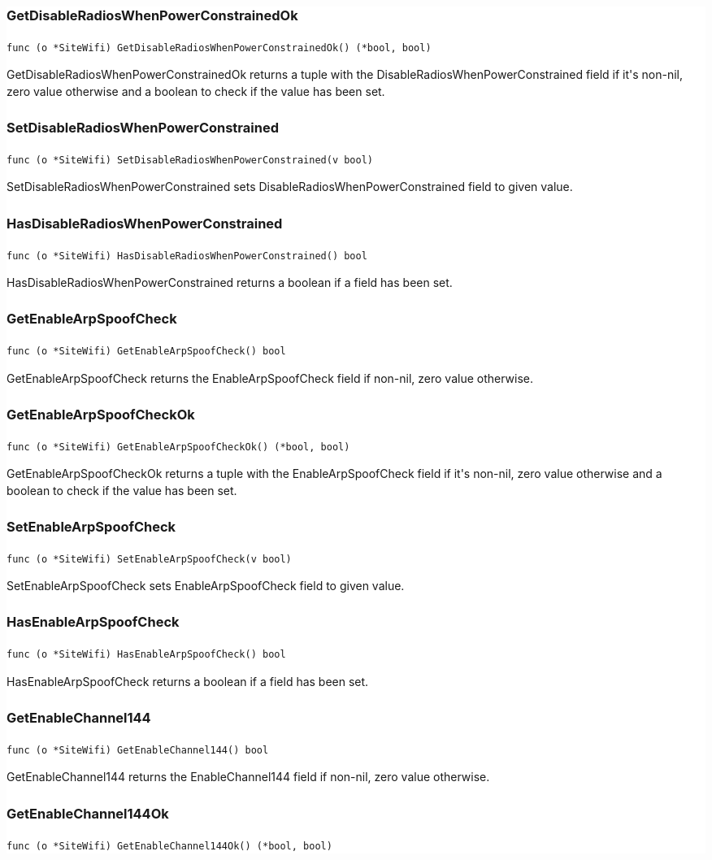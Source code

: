 ### GetDisableRadiosWhenPowerConstrainedOk

`func (o *SiteWifi) GetDisableRadiosWhenPowerConstrainedOk() (*bool, bool)`

GetDisableRadiosWhenPowerConstrainedOk returns a tuple with the DisableRadiosWhenPowerConstrained field if it's non-nil, zero value otherwise
and a boolean to check if the value has been set.

### SetDisableRadiosWhenPowerConstrained

`func (o *SiteWifi) SetDisableRadiosWhenPowerConstrained(v bool)`

SetDisableRadiosWhenPowerConstrained sets DisableRadiosWhenPowerConstrained field to given value.

### HasDisableRadiosWhenPowerConstrained

`func (o *SiteWifi) HasDisableRadiosWhenPowerConstrained() bool`

HasDisableRadiosWhenPowerConstrained returns a boolean if a field has been set.

### GetEnableArpSpoofCheck

`func (o *SiteWifi) GetEnableArpSpoofCheck() bool`

GetEnableArpSpoofCheck returns the EnableArpSpoofCheck field if non-nil, zero value otherwise.

### GetEnableArpSpoofCheckOk

`func (o *SiteWifi) GetEnableArpSpoofCheckOk() (*bool, bool)`

GetEnableArpSpoofCheckOk returns a tuple with the EnableArpSpoofCheck field if it's non-nil, zero value otherwise
and a boolean to check if the value has been set.

### SetEnableArpSpoofCheck

`func (o *SiteWifi) SetEnableArpSpoofCheck(v bool)`

SetEnableArpSpoofCheck sets EnableArpSpoofCheck field to given value.

### HasEnableArpSpoofCheck

`func (o *SiteWifi) HasEnableArpSpoofCheck() bool`

HasEnableArpSpoofCheck returns a boolean if a field has been set.

### GetEnableChannel144

`func (o *SiteWifi) GetEnableChannel144() bool`

GetEnableChannel144 returns the EnableChannel144 field if non-nil, zero value otherwise.

### GetEnableChannel144Ok

`func (o *SiteWifi) GetEnableChannel144Ok() (*bool, bool)`
